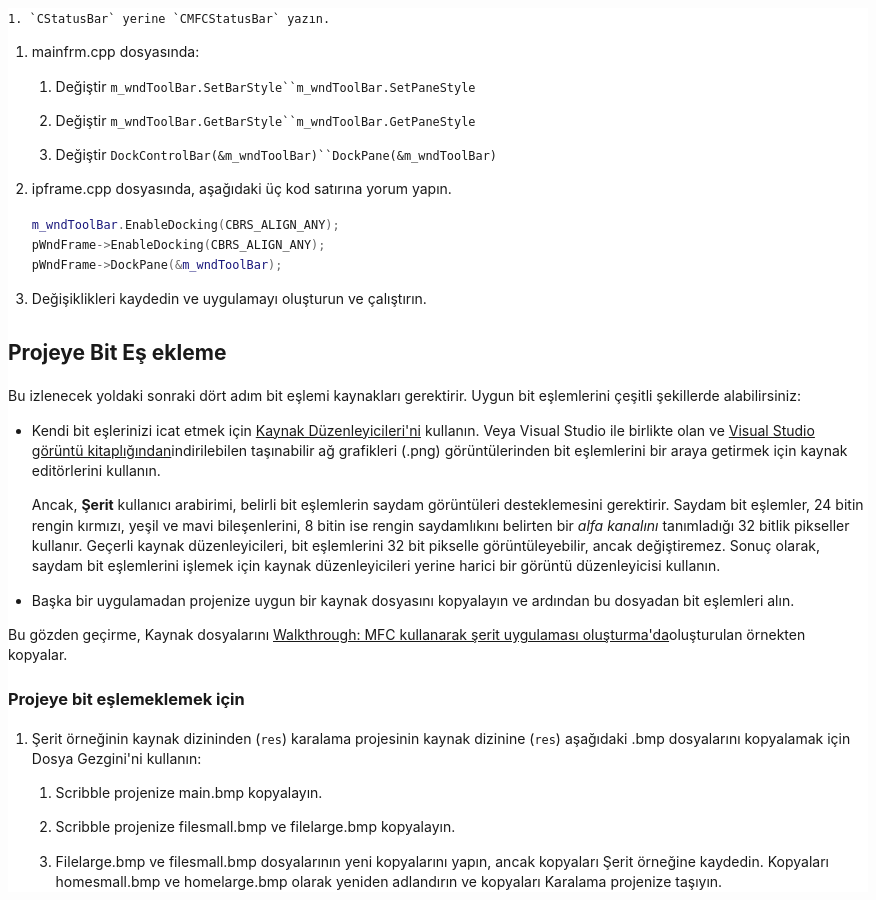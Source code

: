    1. `CStatusBar` yerine `CMFCStatusBar` yazın.

1. mainfrm.cpp dosyasında:

    1. Değiştir `m_wndToolBar.SetBarStyle``m_wndToolBar.SetPaneStyle`

    1. Değiştir `m_wndToolBar.GetBarStyle``m_wndToolBar.GetPaneStyle`

    1. Değiştir `DockControlBar(&m_wndToolBar)``DockPane(&m_wndToolBar)`

1. ipframe.cpp dosyasında, aşağıdaki üç kod satırına yorum yapın.

    ```cpp
    m_wndToolBar.EnableDocking(CBRS_ALIGN_ANY);
    pWndFrame->EnableDocking(CBRS_ALIGN_ANY);
    pWndFrame->DockPane(&m_wndToolBar);
    ```

1. Değişiklikleri kaydedin ve uygulamayı oluşturun ve çalıştırın.

## <a name="adding-bitmaps-to-the-project"></a><a name="addbitmap"></a>Projeye Bit Eş ekleme

Bu izlenecek yoldaki sonraki dört adım bit eşlemi kaynakları gerektirir. Uygun bit eşlemlerini çeşitli şekillerde alabilirsiniz:

- Kendi bit eşlerinizi icat etmek için [Kaynak Düzenleyicileri'ni](../windows/resource-editors.md) kullanın. Veya Visual Studio ile birlikte olan ve [Visual Studio görüntü kitaplığından](https://docs.microsoft.com/visualstudio/designers/the-visual-studio-image-library)indirilebilen taşınabilir ağ grafikleri (.png) görüntülerinden bit eşlemlerini bir araya getirmek için kaynak editörlerini kullanın.

    Ancak, **Şerit** kullanıcı arabirimi, belirli bit eşlemlerin saydam görüntüleri desteklemesini gerektirir. Saydam bit eşlemler, 24 bitin rengin kırmızı, yeşil ve mavi bileşenlerini, 8 bitin ise rengin saydamlıkını belirten bir *alfa kanalını* tanımladığı 32 bitlik pikseller kullanır. Geçerli kaynak düzenleyicileri, bit eşlemlerini 32 bit pikselle görüntüleyebilir, ancak değiştiremez. Sonuç olarak, saydam bit eşlemlerini işlemek için kaynak düzenleyicileri yerine harici bir görüntü düzenleyicisi kullanın.

- Başka bir uygulamadan projenize uygun bir kaynak dosyasını kopyalayın ve ardından bu dosyadan bit eşlemleri alın.

Bu gözden geçirme, Kaynak dosyalarını [Walkthrough: MFC kullanarak şerit uygulaması oluşturma'da](../mfc/walkthrough-creating-a-ribbon-application-by-using-mfc.md)oluşturulan örnekten kopyalar.

### <a name="to-add-bitmaps-to-the-project"></a>Projeye bit eşlemeklemek için

1. Şerit örneğinin kaynak dizininden (`res`) karalama projesinin kaynak dizinine (`res`) aşağıdaki .bmp dosyalarını kopyalamak için Dosya Gezgini'ni kullanın:

   1. Scribble projenize main.bmp kopyalayın.

   1. Scribble projenize filesmall.bmp ve filelarge.bmp kopyalayın.

   1. Filelarge.bmp ve filesmall.bmp dosyalarının yeni kopyalarını yapın, ancak kopyaları Şerit örneğine kaydedin. Kopyaları homesmall.bmp ve homelarge.bmp olarak yeniden adlandırın ve kopyaları Karalama projenize taşıyın.

